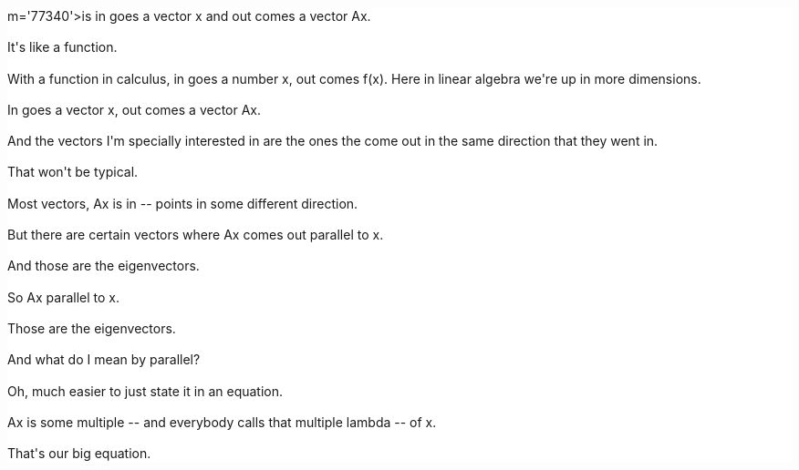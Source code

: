   m='77340'>is</span> <span m='78150'>in</span> <span m='78660'>goes</span>
  <span m='78960'>a</span> <span m='79040'>vector</span> <span
  m='79740'>x</span> <span m='80460'>and</span> <span m='80730'>out</span> <span
  m='81110'>comes</span> <span m='81580'>a</span> <span m='81670'>vector</span>
  <span m='82110'>Ax.</span> </p><p><span m='82690'>It's</span> <span
  m='83070'>like</span> <span m='83270'>a</span> <span
  m='83360'>function.</span> </p><p><span m='83930'>With</span> <span
  m='85560'>a</span> <span m='85860'>function</span> <span m='86410'>in</span>
  <span m='86570'>calculus,</span> <span m='87270'>in</span> <span
  m='87560'>goes</span> <span m='87870'>a</span> <span m='87970'>number</span>
  <span m='88480'>x,</span> <span m='89140'>out</span> <span
  m='89540'>comes</span> <span m='89890'>f(x).</span> <span
  m='91360'>Here</span> <span m='92250'>in</span> <span m='92470'>linear</span>
  <span m='92790'>algebra</span> <span m='93300'>we're</span> <span
  m='93550'>up</span> <span m='93690'>in</span> <span m='93860'>more</span>
  <span m='94070'>dimensions.</span> </p><p><span m='94960'>In</span> <span
  m='95410'>goes</span> <span m='95660'>a</span> <span m='95740'>vector</span>
  <span m='96280'>x,</span> <span m='96720'>out</span> <span
  m='97020'>comes</span> <span m='97340'>a</span> <span m='97400'>vector</span>
  <span m='97850'>Ax.</span> </p><p><span m='99350'>And</span> <span
  m='99750'>the</span> <span m='99990'>vectors</span> <span
  m='100880'>I'm</span> <span m='101270'>specially</span> <span
  m='102000'>interested</span> <span m='102610'>in</span> <span
  m='103060'>are</span> <span m='104300'>the</span> <span m='104960'>ones</span>
  <span m='105450'>the</span> <span m='105680'>come</span> <span
  m='106030'>out</span> <span m='106320'>in</span> <span m='106470'>the</span>
  <span m='106580'>same</span> <span m='106970'>direction</span> <span
  m='107630'>that</span> <span m='107880'>they</span> <span
  m='108040'>went</span> <span m='108300'>in.</span> </p><p><span
  m='110050'>That</span> <span m='110280'>won't</span> <span
  m='110520'>be</span> <span m='110680'>typical.</span> </p><p><span
  m='112050'>Most</span> <span m='112430'>vectors,</span> <span
  m='113640'>Ax</span> <span m='115040'>is</span> <span m='115500'>in</span>
  <span m='115920'>--</span> <span m='116350'>points</span> <span
  m='116800'>in</span> <span m='116940'>some</span> <span
  m='117160'>different</span> <span m='117520'>direction.</span> </p><p><span
  m='119270'>But</span> <span m='119540'>there</span> <span
  m='119710'>are</span> <span m='119770'>certain</span> <span
  m='120280'>vectors</span> <span m='121570'>where</span> <span
  m='122280'>Ax</span> <span m='123190'>comes</span> <span m='123590'>out</span>
  <span m='123900'>parallel</span> <span m='124500'>to</span> <span
  m='124620'>x.</span> </p><p><span m='127460'>And</span> <span
  m='127770'>those</span> <span m='128080'>are</span> <span
  m='128139'>the</span> <span m='128310'>eigenvectors.</span> </p><p><span
  m='129660'>So</span> <span m='129979'>Ax</span> <span
  m='130940'>parallel</span> <span m='131720'>to</span> <span
  m='131910'>x.</span> </p><p><span m='138130'>Those</span> <span
  m='138460'>are</span> <span m='138650'>the</span> <span
  m='139000'>eigenvectors.</span> </p><p><span m='143800'>And</span> <span
  m='143930'>what</span> <span m='144150'>do</span> <span m='144250'>I</span>
  <span m='144360'>mean</span> <span m='144690'>by</span> <span
  m='144930'>parallel?</span> </p><p><span m='145990'>Oh,</span> <span
  m='146200'>much</span> <span m='146530'>easier</span> <span
  m='146960'>to</span> <span m='147100'>just</span> <span
  m='147430'>state</span> <span m='147780'>it</span> <span m='147920'>in</span>
  <span m='148100'>an</span> <span m='148230'>equation.</span> </p><p><span
  m='149620'>Ax</span> <span m='150880'>is</span> <span m='152290'>some</span>
  <span m='153380'>multiple</span> <span m='154650'>--</span> <span
  m='154680'>and</span> <span m='154850'>everybody</span> <span
  m='155320'>calls</span> <span m='155660'>that</span> <span
  m='155860'>multiple</span> <span m='156340'>lambda</span> <span
  m='157120'>--</span> <span m='157210'>of</span> <span m='157410'>x.</span>
  </p><p><span m='158900'>That's</span> <span m='159250'>our</span> <span
  m='159390'>big</span> <span m='159670'>equation.</span> </p><p><span